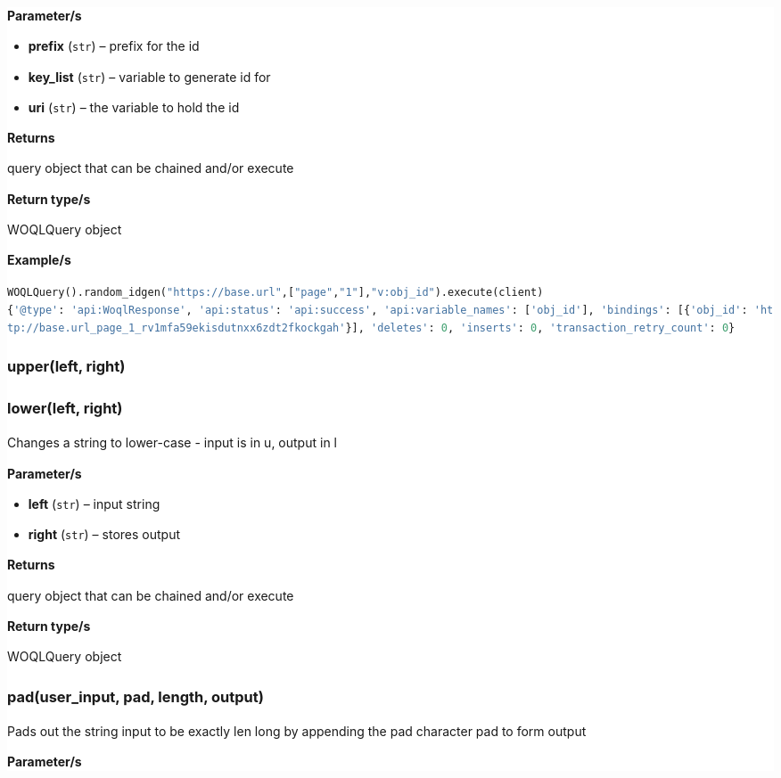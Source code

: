 **Parameter/s**


* **prefix** (``str``) – prefix for the id


* **key_list** (``str``) – variable to generate id for


* **uri** (``str``) – the variable to hold the id



**Returns**

query object that can be chained and/or execute



**Return type/s**

WOQLQuery object


**Example/s**

```python
WOQLQuery().random_idgen("https://base.url",["page","1"],"v:obj_id").execute(client)
{'@type': 'api:WoqlResponse', 'api:status': 'api:success', 'api:variable_names': ['obj_id'], 'bindings': [{'obj_id': 'http://base.url_page_1_rv1mfa59ekisdutnxx6zdt2fkockgah'}], 'deletes': 0, 'inserts': 0, 'transaction_retry_count': 0}
```


### upper(left, right)

### lower(left, right)
Changes a string to lower-case - input is in u, output in l


**Parameter/s**


* **left** (``str``) – input string


* **right** (``str``) – stores output



**Returns**

query object that can be chained and/or execute



**Return type/s**

WOQLQuery object



### pad(user_input, pad, length, output)
Pads out the string input to be exactly len long by appending the pad character pad to form output


**Parameter/s**
